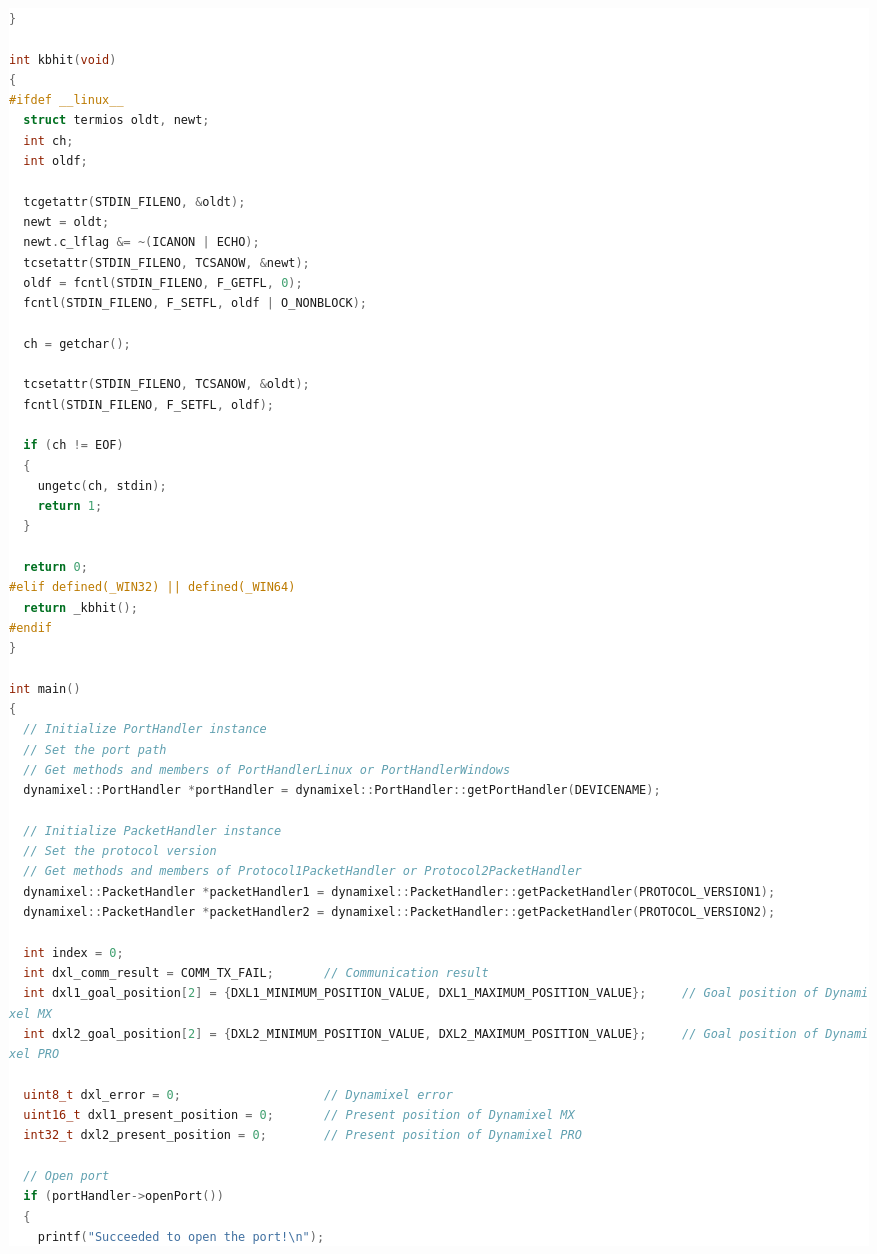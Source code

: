 ``` cpp
}

int kbhit(void)
{
#ifdef __linux__
  struct termios oldt, newt;
  int ch;
  int oldf;

  tcgetattr(STDIN_FILENO, &oldt);
  newt = oldt;
  newt.c_lflag &= ~(ICANON | ECHO);
  tcsetattr(STDIN_FILENO, TCSANOW, &newt);
  oldf = fcntl(STDIN_FILENO, F_GETFL, 0);
  fcntl(STDIN_FILENO, F_SETFL, oldf | O_NONBLOCK);

  ch = getchar();

  tcsetattr(STDIN_FILENO, TCSANOW, &oldt);
  fcntl(STDIN_FILENO, F_SETFL, oldf);

  if (ch != EOF)
  {
    ungetc(ch, stdin);
    return 1;
  }

  return 0;
#elif defined(_WIN32) || defined(_WIN64)
  return _kbhit();
#endif
}

int main()
{
  // Initialize PortHandler instance
  // Set the port path
  // Get methods and members of PortHandlerLinux or PortHandlerWindows
  dynamixel::PortHandler *portHandler = dynamixel::PortHandler::getPortHandler(DEVICENAME);

  // Initialize PacketHandler instance
  // Set the protocol version
  // Get methods and members of Protocol1PacketHandler or Protocol2PacketHandler
  dynamixel::PacketHandler *packetHandler1 = dynamixel::PacketHandler::getPacketHandler(PROTOCOL_VERSION1);
  dynamixel::PacketHandler *packetHandler2 = dynamixel::PacketHandler::getPacketHandler(PROTOCOL_VERSION2);

  int index = 0;
  int dxl_comm_result = COMM_TX_FAIL;       // Communication result
  int dxl1_goal_position[2] = {DXL1_MINIMUM_POSITION_VALUE, DXL1_MAXIMUM_POSITION_VALUE};     // Goal position of Dynamixel MX
  int dxl2_goal_position[2] = {DXL2_MINIMUM_POSITION_VALUE, DXL2_MAXIMUM_POSITION_VALUE};     // Goal position of Dynamixel PRO

  uint8_t dxl_error = 0;                    // Dynamixel error
  uint16_t dxl1_present_position = 0;       // Present position of Dynamixel MX
  int32_t dxl2_present_position = 0;        // Present position of Dynamixel PRO

  // Open port
  if (portHandler->openPort())
  {
    printf("Succeeded to open the port!\n");
```